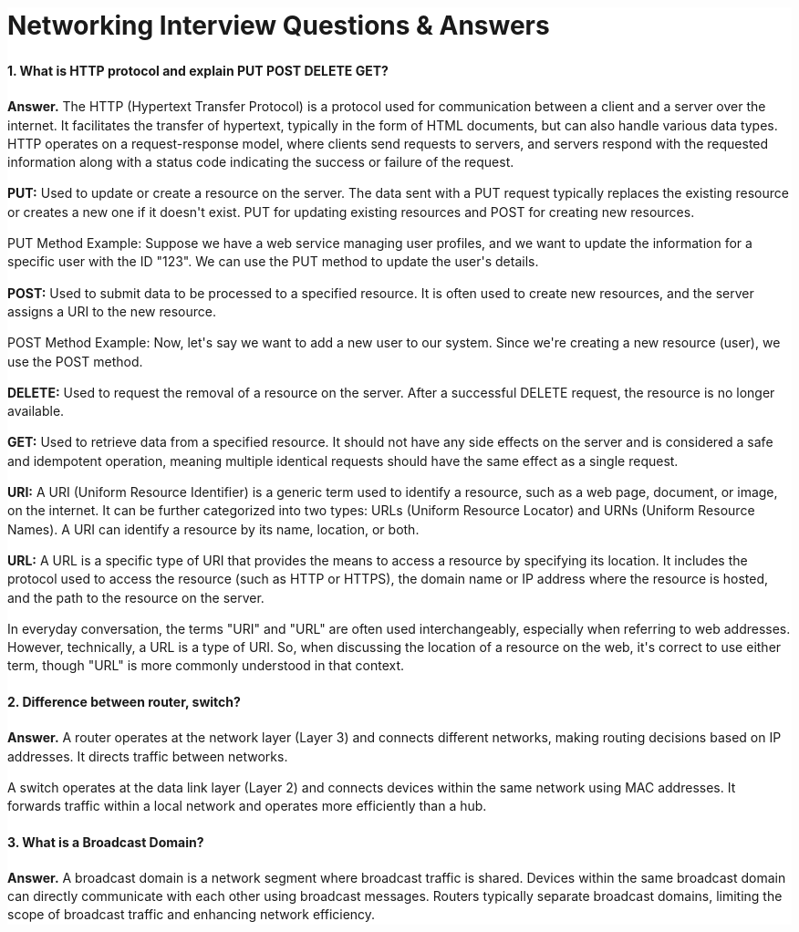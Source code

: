 # Networking Interview Questions & Answers

#### 1. What is HTTP protocol and explain PUT POST DELETE GET?
**Answer.** The HTTP (Hypertext Transfer Protocol) is a protocol used for communication between a client and a server over the internet. It facilitates the transfer of hypertext, typically in the form of HTML documents, but can also handle various data types. HTTP operates on a request-response model, where clients send requests to servers, and servers respond with the requested information along with a status code indicating the success or failure of the request.

**PUT:** Used to update or create a resource on the server. The data sent with a PUT request typically replaces the existing resource or creates a new one if it doesn't exist. PUT for updating existing resources and POST for creating new resources. 

PUT Method Example:
Suppose we have a web service managing user profiles, and we want to update the information for a specific user with the ID "123". We can use the PUT method to update the user's details.

**POST:** Used to submit data to be processed to a specified resource. It is often used to create new resources, and the server assigns a URI to the new resource.

POST Method Example:
Now, let's say we want to add a new user to our system. Since we're creating a new resource (user), we use the POST method.

**DELETE:** Used to request the removal of a resource on the server. After a successful DELETE request, the resource is no longer available.

**GET:** Used to retrieve data from a specified resource. It should not have any side effects on the server and is considered a safe and idempotent operation, meaning multiple identical requests should have the same effect as a single request.

**URI:** A URI (Uniform Resource Identifier) is a generic term used to identify a resource, such as a web page, document, or image, on the internet. It can be further categorized into two types: URLs (Uniform Resource Locator) and URNs (Uniform Resource Names). A URI can identify a resource by its name, location, or both.

**URL:** A URL is a specific type of URI that provides the means to access a resource by specifying its location. It includes the protocol used to access the resource (such as HTTP or HTTPS), the domain name or IP address where the resource is hosted, and the path to the resource on the server.

In everyday conversation, the terms "URI" and "URL" are often used interchangeably, especially when referring to web addresses. However, technically, a URL is a type of URI. So, when discussing the location of a resource on the web, it's correct to use either term, though "URL" is more commonly understood in that context.

#### 2. Difference between router, switch?
**Answer.** A router operates at the network layer (Layer 3) and connects different networks, making routing decisions based on IP addresses. It directs traffic between networks.

A switch operates at the data link layer (Layer 2) and connects devices within the same network using MAC addresses. It forwards traffic within a local network and operates more efficiently than a hub.

#### 3. What is a Broadcast Domain?
**Answer.** A broadcast domain is a network segment where broadcast traffic is shared. Devices within the same broadcast domain can directly communicate with each other using broadcast messages. Routers typically separate broadcast domains, limiting the scope of broadcast traffic and enhancing network efficiency.
